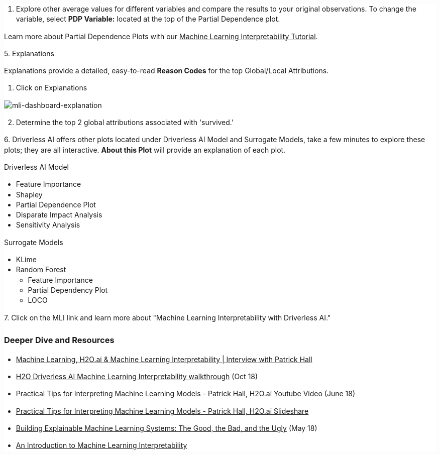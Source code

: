 1. Explore other average values for different variables and compare the results to your original observations. To change the variable, select **PDP Variable:** located at the top of the Partial Dependence plot.
 
Learn more about Partial Dependence Plots with our [Machine Learning Interpretability Tutorial](https://h2oai.github.io/tutorials/machine-learning-interpretability-tutorial/#5).

5\. Explanations 

Explanations provide a detailed, easy-to-read **Reason Codes** for the top Global/Local Attributions.
1. Click on Explanations

![mli-dashboard-explanation](assets/mli-dashboard-explanation.jpg)

2. Determine the top 2 global attributions associated with 'survived.'

6\. Driverless AI offers other plots located under Driverless AI Model and Surrogate Models, take a few minutes to explore these plots; they are all interactive. **About this Plot** will provide an explanation of each plot.

Driverless AI Model
- Feature Importance
- Shapley
- Partial Dependence Plot
- Disparate Impact Analysis
- Sensitivity Analysis 

Surrogate Models
- KLime
- Random Forest
    - Feature Importance
    - Partial Dependency Plot
    - LOCO

7\. Click on the MLI link and learn more about "Machine Learning Interpretability with Driverless AI."

### Deeper Dive and Resources

- [Machine Learning, H2O.ai & Machine Learning  Interpretability | Interview with Patrick Hall](https://www.youtube.com/watch?v=TSmSBWnVSzc)

- [H2O Driverless AI Machine Learning Interpretability walkthrough]( 
https://www.youtube.com/watch?v=5jSU3CUReXY) (Oct 18)

- [Practical Tips for Interpreting Machine Learning Models - Patrick Hall, H2O.ai Youtube Video](https://www.youtube.com/watch?v=vUqC8UPw9SU) (June 18)

- [Practical Tips for Interpreting Machine Learning Models - Patrick Hall, H2O.ai Slideshare](https://www.slideshare.net/0xdata/practical-tips-for-interpreting-machine-learning-models-patrick-hall-h2oai)

- [Building Explainable Machine Learning Systems: The Good, the Bad, and the Ugly](https://www.youtube.com/watch?v=Q8rTrmqUQsU) (May 18)
 
- [An Introduction to Machine Learning Interpretability](https://www.oreilly.com/library/view/an-introduction-to/9781492033158/) 
